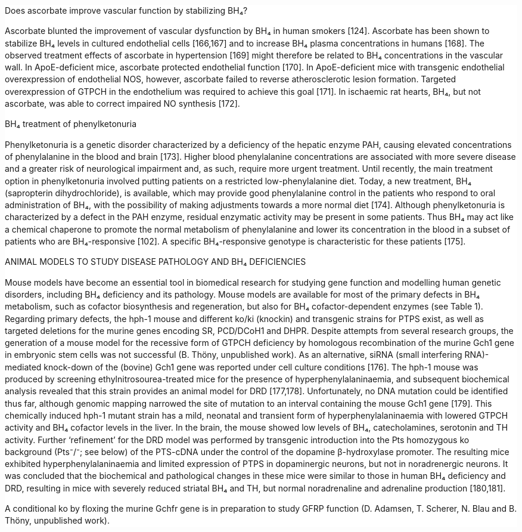 Does ascorbate improve vascular function by stabilizing BH₄?

Ascorbate blunted the improvement of vascular dysfunction by BH₄ in human smokers [124]. Ascorbate has been shown to stabilize BH₄ levels in cultured endothelial cells [166,167] and to increase BH₄ plasma concentrations in humans [168]. The observed treatment effects of ascorbate in hypertension [169] might therefore be related to BH₄ concentrations in the vascular wall. In ApoE-deficient mice, ascorbate protected endothelial function [170]. In ApoE-deficient mice with transgenic endothelial overexpression of endothelial NOS, however, ascorbate failed to reverse atherosclerotic lesion formation. Targeted overexpression of GTPCH in the endothelium was required to achieve this goal [171]. In ischaemic rat hearts, BH₄, but not ascorbate, was able to correct impaired NO synthesis [172].

BH₄ treatment of phenylketonuria

Phenylketonuria is a genetic disorder characterized by a deficiency of the hepatic enzyme PAH, causing elevated concentrations of phenylalanine in the blood and brain [173]. Higher blood phenylalanine concentrations are associated with more severe disease and a greater risk of neurological impairment and, as such, require more urgent treatment. Until recently, the main treatment option in phenylketonuria involved putting patients on a restricted low-phenylalanine diet. Today, a new treatment, BH₄ (sapropterin dihydrochloride), is available, which may provide good phenylalanine control in the patients who respond to oral administration of BH₄, with the possibility of making adjustments towards a more normal diet [174]. Although phenylketonuria is characterized by a defect in the PAH enzyme, residual enzymatic activity may be present in some patients. Thus BH₄ may act like a chemical chaperone to promote the normal metabolism of phenylalanine and lower its concentration in the blood in a subset of patients who are BH₄-responsive [102]. A specific BH₄-responsive genotype is characteristic for these patients [175].

ANIMAL MODELS TO STUDY DISEASE PATHOLOGY AND BH₄ DEFICIENCIES

Mouse models have become an essential tool in biomedical research for studying gene function and modelling human genetic disorders, including BH₄ deficiency and its pathology. Mouse models are available for most of the primary defects in BH₄ metabolism, such as cofactor biosynthesis and regeneration, but also for BH₄ cofactor-dependent enzymes (see Table 1). Regarding primary defects, the hph-1 mouse and different ko/ki (knockin) and transgenic strains for PTPS exist, as well as targeted deletions for the murine genes encoding SR, PCD/DCoH1 and DHPR. Despite attempts from several research groups, the generation of a mouse model for the recessive form of GTPCH deficiency by homologous recombination of the murine Gch1 gene in embryonic stem cells was not successful (B. Thöny, unpublished work). As an alternative, siRNA (small interfering RNA)-mediated knock-down of the (bovine) Gch1 gene was reported under cell culture conditions [176]. The hph-1 mouse was produced by screening ethylnitrosourea-treated mice for the presence of hyperphenylalaninaemia, and subsequent biochemical analysis revealed that this strain provides an animal model for DRD [177,178]. Unfortunately, no DNA mutation could be identified thus far, although genomic mapping narrowed the site of mutation to an interval containing the mouse Gch1 gene [179]. This chemically induced hph-1 mutant strain has a mild, neonatal and transient form of hyperphenylalaninaemia with lowered GTPCH activity and BH₄ cofactor levels in the liver. In the brain, the mouse showed low levels of BH₄, catecholamines, serotonin and TH activity. Further ‘refinement’ for the DRD model was performed by transgenic introduction into the Pts homozygous ko background (Pts⁻/⁻; see below) of the PTS-cDNA under the control of the dopamine β-hydroxylase promoter. The resulting mice exhibited hyperphenylalaninaemia and limited expression of PTPS in dopaminergic neurons, but not in noradrenergic neurons. It was concluded that the biochemical and pathological changes in these mice were similar to those in human BH₄ deficiency and DRD, resulting in mice with severely reduced striatal BH₄ and TH, but normal noradrenaline and adrenaline production [180,181].

A conditional ko by floxing the murine Gchfr gene is in preparation to study GFRP function (D. Adamsen, T. Scherer, N. Blau and B. Thöny, unpublished work).
